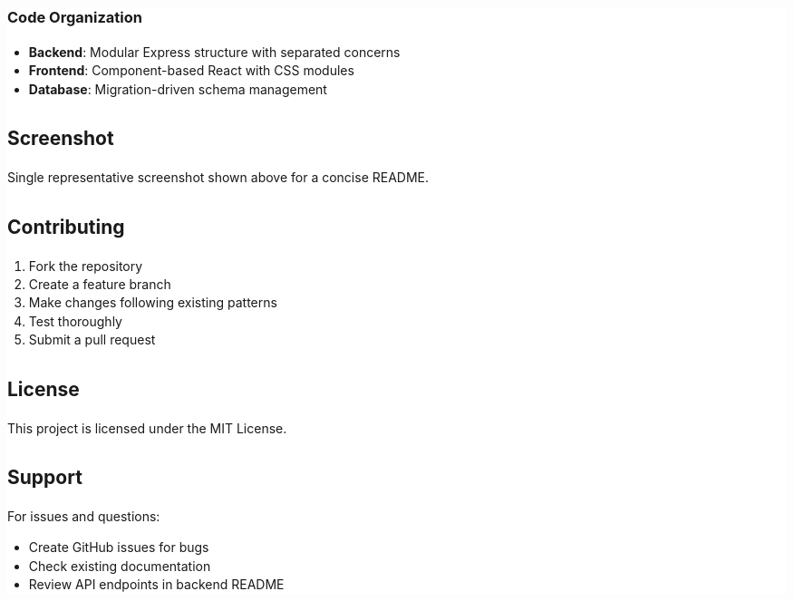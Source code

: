### Code Organization
- **Backend**: Modular Express structure with separated concerns
- **Frontend**: Component-based React with CSS modules
- **Database**: Migration-driven schema management

## Screenshot

Single representative screenshot shown above for a concise README.

## Contributing

1. Fork the repository
2. Create a feature branch
3. Make changes following existing patterns
4. Test thoroughly
5. Submit a pull request

## License

This project is licensed under the MIT License.

## Support

For issues and questions:
- Create GitHub issues for bugs
- Check existing documentation
- Review API endpoints in backend README

